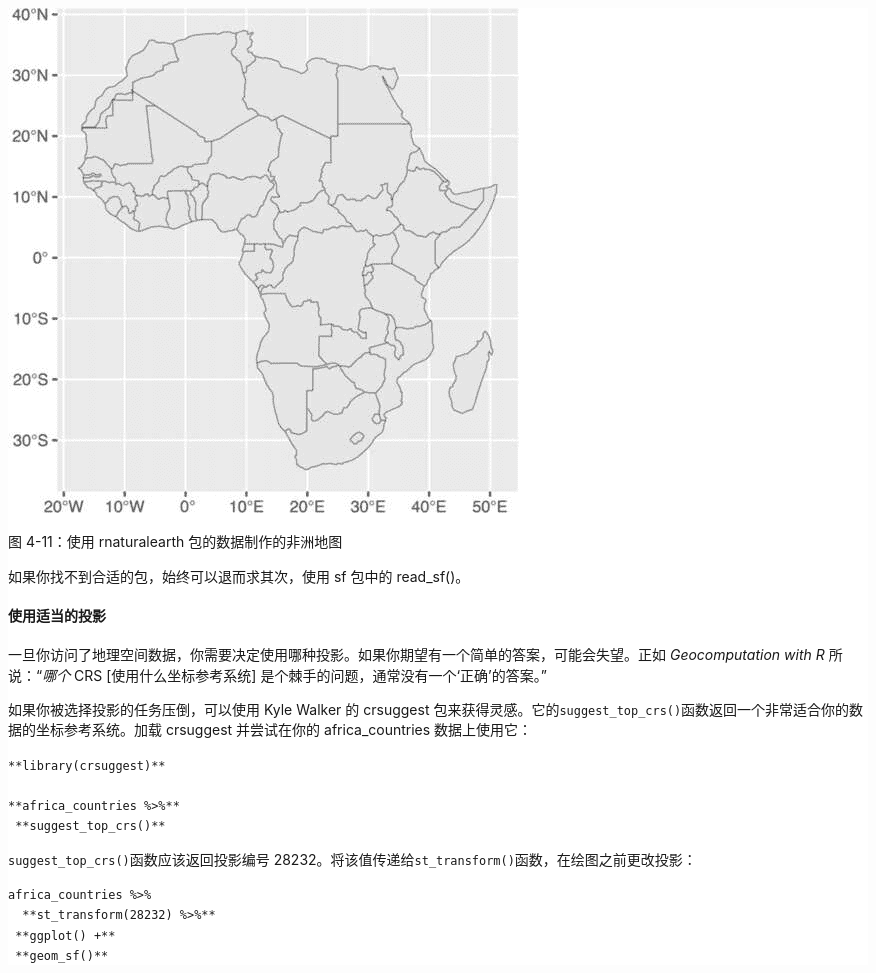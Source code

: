 ![](img/fig4-11.jpg)

图 4-11：使用 rnaturalearth 包的数据制作的非洲地图

如果你找不到合适的包，始终可以退而求其次，使用 sf 包中的 read_sf()。

#### 使用适当的投影

一旦你访问了地理空间数据，你需要决定使用哪种投影。如果你期望有一个简单的答案，可能会失望。正如 *Geocomputation with R* 所说：“*哪个* CRS [使用什么坐标参考系统] 是个棘手的问题，通常没有一个‘正确’的答案。”

如果你被选择投影的任务压倒，可以使用 Kyle Walker 的 crsuggest 包来获得灵感。它的`suggest_top_crs()`函数返回一个非常适合你的数据的坐标参考系统。加载 crsuggest 并尝试在你的 africa_countries 数据上使用它：

```
**library(crsuggest)**

**africa_countries %>%**
 **suggest_top_crs()** 
```

`suggest_top_crs()`函数应该返回投影编号 28232。将该值传递给`st_transform()`函数，在绘图之前更改投影：

```
africa_countries %>%
  **st_transform(28232) %>%**
 **ggplot() +**
 **geom_sf()** 
```
